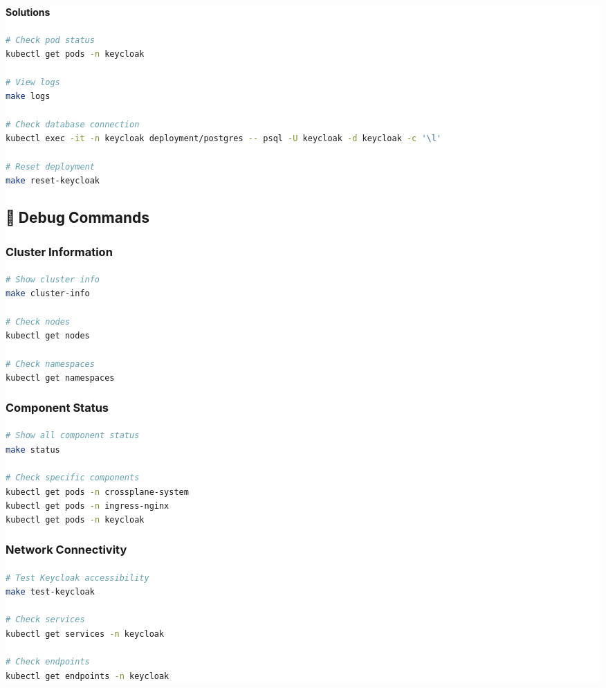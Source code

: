 #### Solutions
```bash
# Check pod status
kubectl get pods -n keycloak

# View logs
make logs

# Check database connection
kubectl exec -it -n keycloak deployment/postgres -- psql -U keycloak -d keycloak -c '\l'

# Reset deployment
make reset-keycloak
```

## 🔧 Debug Commands

### Cluster Information
```bash
# Show cluster info
make cluster-info

# Check nodes
kubectl get nodes

# Check namespaces
kubectl get namespaces
```

### Component Status
```bash
# Show all component status
make status

# Check specific components
kubectl get pods -n crossplane-system
kubectl get pods -n ingress-nginx
kubectl get pods -n keycloak
```

### Network Connectivity
```bash
# Test Keycloak accessibility
make test-keycloak

# Check services
kubectl get services -n keycloak

# Check endpoints
kubectl get endpoints -n keycloak
```
